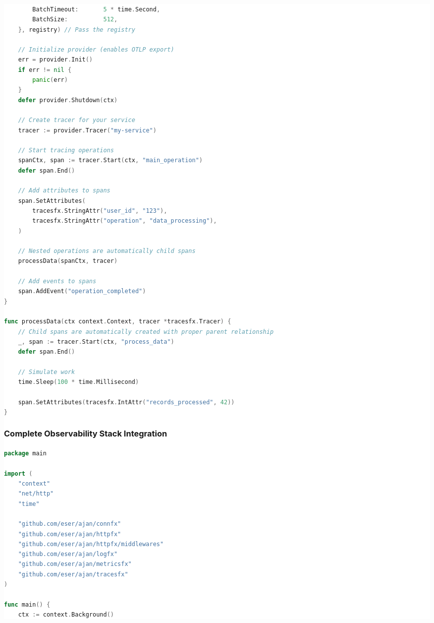 ```go
        BatchTimeout:       5 * time.Second,
        BatchSize:          512,
    }, registry) // Pass the registry

    // Initialize provider (enables OTLP export)
    err = provider.Init()
    if err != nil {
        panic(err)
    }
    defer provider.Shutdown(ctx)

    // Create tracer for your service
    tracer := provider.Tracer("my-service")

    // Start tracing operations
    spanCtx, span := tracer.Start(ctx, "main_operation")
    defer span.End()

    // Add attributes to spans
    span.SetAttributes(
        tracesfx.StringAttr("user_id", "123"),
        tracesfx.StringAttr("operation", "data_processing"),
    )

    // Nested operations are automatically child spans
    processData(spanCtx, tracer)

    // Add events to spans
    span.AddEvent("operation_completed")
}

func processData(ctx context.Context, tracer *tracesfx.Tracer) {
    // Child spans are automatically created with proper parent relationship
    _, span := tracer.Start(ctx, "process_data")
    defer span.End()

    // Simulate work
    time.Sleep(100 * time.Millisecond)

    span.SetAttributes(tracesfx.IntAttr("records_processed", 42))
}
```

### Complete Observability Stack Integration

```go
package main

import (
    "context"
    "net/http"
    "time"

    "github.com/eser/ajan/connfx"
    "github.com/eser/ajan/httpfx"
    "github.com/eser/ajan/httpfx/middlewares"
    "github.com/eser/ajan/logfx"
    "github.com/eser/ajan/metricsfx"
    "github.com/eser/ajan/tracesfx"
)

func main() {
    ctx := context.Background()
```